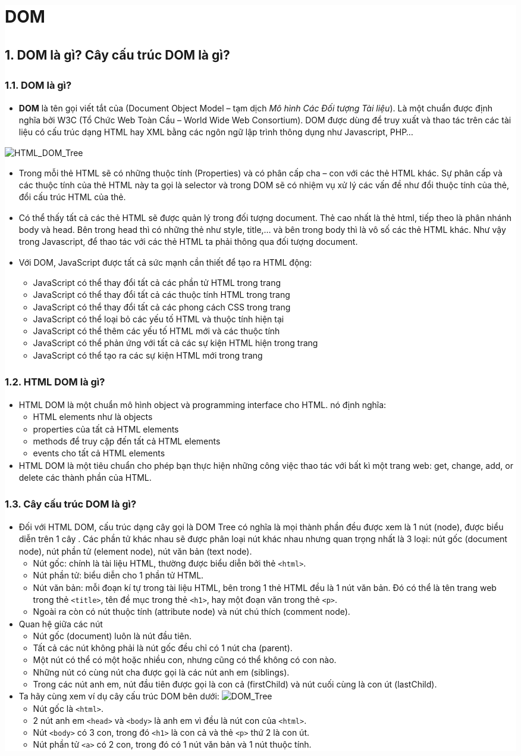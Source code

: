 # __DOM__
## 1. DOM là gì? Cây cấu trúc DOM là gì?
### 1.1. DOM là gì?
- __DOM__ là tên gọi viết tắt của (Document Object Model – tạm dịch *Mô hình Các Đối tượng Tài liệu*). Là một chuẩn được định nghĩa bởi W3C (Tổ Chức Web Toàn Cầu – World Wide Web Consortium). DOM được dùng để truy xuất và thao tác trên các tài liệu có cấu trúc dạng HTML hay XML bằng các ngôn ngữ lập trình thông dụng như Javascript, PHP…

![HTML_DOM_Tree](https://codelearn.io/Media/Default/Users/Khoaa/Image/dom_js/Capture.PNG)
- Trong mỗi thẻ HTML sẽ có những thuộc tính (Properties) và có phân cấp cha – con với các thẻ HTML khác. Sự phân cấp và các thuộc tính của thẻ HTML này ta gọi là selector và trong DOM sẽ có nhiệm vụ xử lý các vấn đề như đổi thuộc tính của thẻ, đổi cấu trúc HTML của thẻ.

- Có thể thấy tất cả các thẻ HTML sẽ được quản lý trong đối tượng document. Thẻ cao nhất là thẻ html, tiếp theo là phân nhánh body và head. Bên trong head thì có những thẻ như style, title,… và bên trong body thì là vô số các thẻ HTML khác. Như vậy trong Javascript, để thao tác với các thẻ HTML ta phải thông qua đối tượng document.

- Với DOM, JavaScript được tất cả sức mạnh cần thiết để tạo ra HTML động:
    * JavaScript có thể thay đổi tất cả các phần tử HTML trong trang
    * JavaScript có thể thay đổi tất cả các thuộc tính HTML trong trang
    * JavaScript có thể thay đổi tất cả các phong cách CSS trong trang
    * JavaScript có thể loại bỏ các yếu tố HTML và thuộc tính hiện tại
    * JavaScript có thể thêm các yếu tố HTML mới và các thuộc tính
    * JavaScript có thể phản ứng với tất cả các sự kiện HTML hiện trong trang
    * JavaScript có thể tạo ra các sự kiện HTML mới trong trang
### 1.2. HTML DOM là gì?
- HTML DOM là một chuẩn mô hình object và programming interface cho HTML. nó định nghĩa:
    * HTML elements như là objects
    * properties của tất cả HTML elements
    * methods để truy cập đến tất cả HTML elements
    * events cho tất cả HTML elements
- HTML DOM là một tiêu chuẩn cho phép bạn thực hiện những công việc thao tác với bất kì một trang web: get, change, add, or delete các thành phần của HTML.
### 1.3. Cây cấu trúc DOM là gì?
- Đối với HTML DOM, cấu trúc dạng cây gọi là DOM Tree có nghĩa là mọi thành phần đều được xem là 1 nút (node), được biểu diễn trên 1 cây . Các phần tử khác nhau sẽ được phân loại nút khác nhau nhưng quan trọng nhất là 3 loại: nút gốc (document node), nút phần tử (element node), nút văn bản (text node).
    * Nút gốc: chính là tài liệu HTML, thường được biểu diễn bởi thẻ `<html>`.
    * Nút phần tử: biểu diễn cho 1 phần tử HTML.
    * Nút văn bản: mỗi đoạn kí tự trong tài liệu HTML, bên trong 1 thẻ HTML đều là 1 nút văn bản. Đó có thể là tên trang web trong thẻ `<title>`, tên đề mục trong thẻ `<h1>`, hay một đoạn văn trong thẻ `<p>`.
    * Ngoài ra còn có nút thuộc tính (attribute node) và nút chú thích (comment node).
- Quan hệ giữa các nút
    * Nút gốc (document) luôn là nút đầu tiên.
    * Tất cả các nút không phải là nút gốc đều chỉ có 1 nút cha (parent).
    * Một nút có thể có một hoặc nhiều con, nhưng cũng có thể không có con nào.
    * Những nút có cùng nút cha được gọi là các nút anh em (siblings).
    * Trong các nút anh em, nút đầu tiên được gọi là con cả (firstChild) và nút cuối cùng là con út (lastChild).
- Ta hãy cùng xem ví dụ cây cấu trúc DOM bên dưới:
![DOM_Tree](https://codelearn.io/Media/Default/Users/Khoaa/Image/dom_js/TP-Phan-cap-DOM-Tree.png)
    * Nút gốc là `<html>`.
    * 2 nút anh em `<head>` và `<body>` là anh em vì đều là nút con của `<html>`.
    * Nút `<body>` có 3 con, trong đó `<h1>` là con cả và thẻ `<p>` thứ 2 là con út.
    * Nút phần tử `<a>` có 2 con, trong đó có 1 nút văn bản và 1 nút thuộc tính.